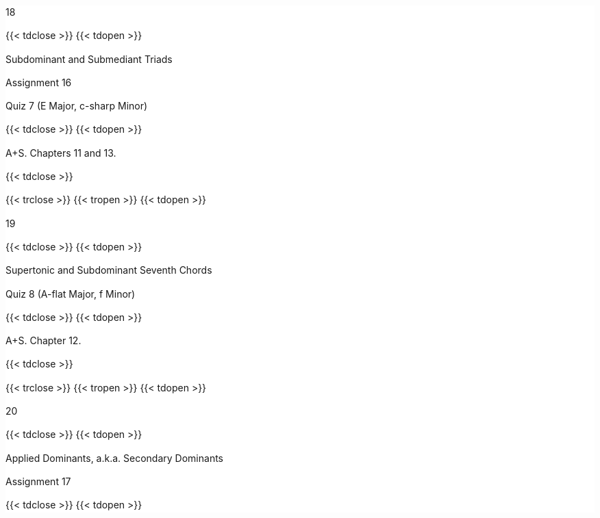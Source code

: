 
18


{{< tdclose >}}
{{< tdopen >}}


Subdominant and Submediant Triads

Assignment 16

Quiz 7 (E Major, c-sharp Minor)


{{< tdclose >}}
{{< tdopen >}}


A+S. Chapters 11 and 13.


{{< tdclose >}}

{{< trclose >}}
{{< tropen >}}
{{< tdopen >}}


19


{{< tdclose >}}
{{< tdopen >}}


Supertonic and Subdominant Seventh Chords

Quiz 8 (A-flat Major, f Minor)


{{< tdclose >}}
{{< tdopen >}}


A+S. Chapter 12.


{{< tdclose >}}

{{< trclose >}}
{{< tropen >}}
{{< tdopen >}}


20


{{< tdclose >}}
{{< tdopen >}}


Applied Dominants, a.k.a. Secondary Dominants

Assignment 17


{{< tdclose >}}
{{< tdopen >}}
